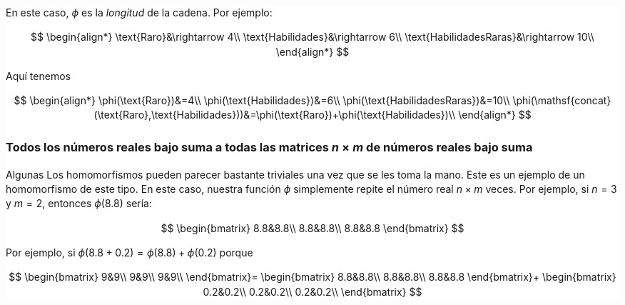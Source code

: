 En este caso, $\phi$ es la *longitud* de la cadena. Por ejemplo:

$$
\begin{align*}
\text{Raro}&\rightarrow 4\\
\text{Habilidades}&\rightarrow 6\\
\text{HabilidadesRaras}&\rightarrow 10\\
\end{align*}
$$

Aquí tenemos

$$
\begin{align*}
\phi(\text{Raro})&=4\\
\phi(\text{Habilidades})&=6\\
\phi(\text{HabilidadesRaras})&=10\\
\phi(\mathsf{concat}(\text{Raro},\text{Habilidades}))&=\phi(\text{Raro})+\phi(\text{Habilidades})\\
\end{align*}
$$

### Todos los números reales bajo suma a todas las matrices $n\times m$ de números reales bajo suma

Algunas Los homomorfismos pueden parecer bastante triviales una vez que se les toma la mano. Este es un ejemplo de un homomorfismo de este tipo. En este caso, nuestra función $\phi$ simplemente repite el número real $n\times m$ veces. Por ejemplo, si $n=3$ y $m=2$, entonces $\phi(8.8)$ sería:

$$
\begin{bmatrix}
8.8&8.8\\
8.8&8.8\\
8.8&8.8
\end{bmatrix}
$$

Por ejemplo, si $\phi(8.8 + 0.2)=\phi(8.8)+\phi(0.2)$ porque

$$
\begin{bmatrix}
9&9\\
9&9\\
9&9\\
\end{bmatrix}=
\begin{bmatrix}
8.8&8.8\\
8.8&8.8\\
8.8&8.8
\end{bmatrix}+
\begin{bmatrix}
0.2&0.2\\
0.2&0.2\\
0.2&0.2\\
\end{bmatrix}
$$
